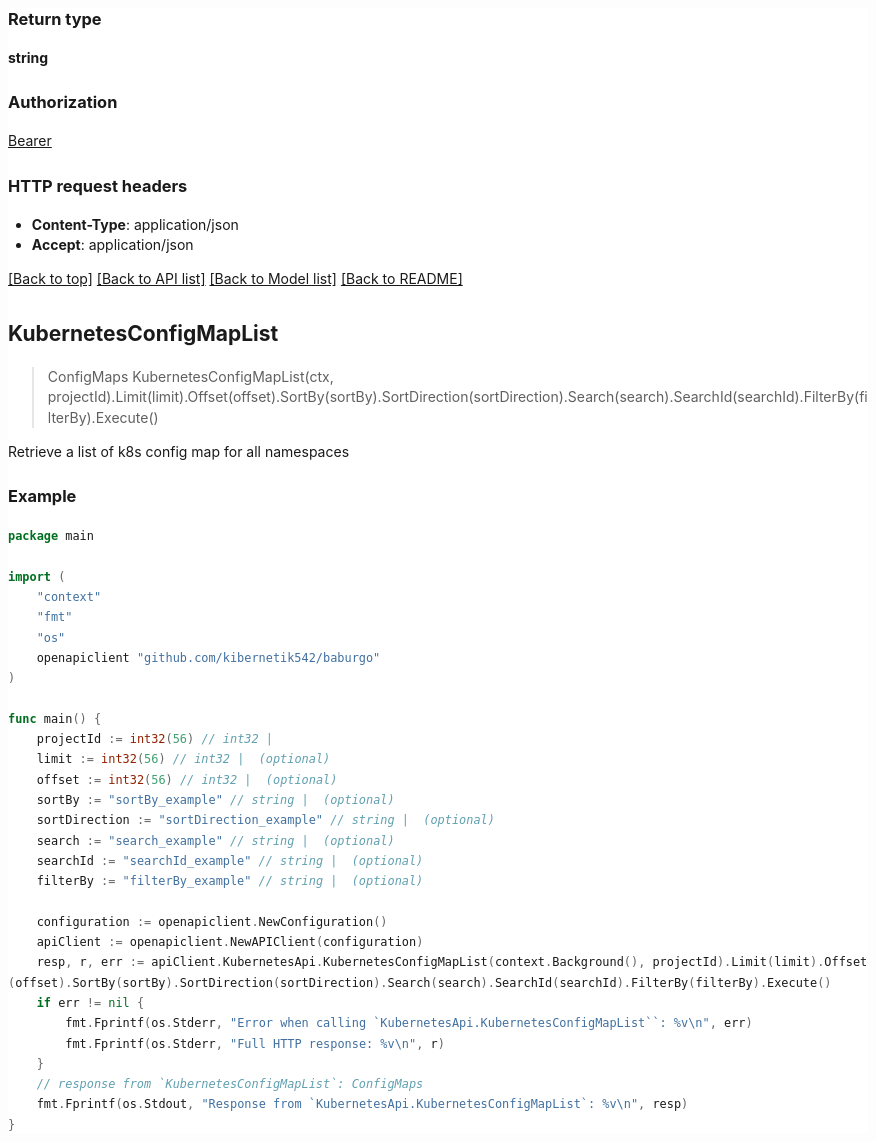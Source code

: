 ### Return type

**string**

### Authorization

[Bearer](../README.md#Bearer)

### HTTP request headers

- **Content-Type**: application/json
- **Accept**: application/json

[[Back to top]](#) [[Back to API list]](../README.md#documentation-for-api-endpoints)
[[Back to Model list]](../README.md#documentation-for-models)
[[Back to README]](../README.md)


## KubernetesConfigMapList

> ConfigMaps KubernetesConfigMapList(ctx, projectId).Limit(limit).Offset(offset).SortBy(sortBy).SortDirection(sortDirection).Search(search).SearchId(searchId).FilterBy(filterBy).Execute()

Retrieve a list of k8s config map for all namespaces

### Example

```go
package main

import (
    "context"
    "fmt"
    "os"
    openapiclient "github.com/kibernetik542/baburgo"
)

func main() {
    projectId := int32(56) // int32 | 
    limit := int32(56) // int32 |  (optional)
    offset := int32(56) // int32 |  (optional)
    sortBy := "sortBy_example" // string |  (optional)
    sortDirection := "sortDirection_example" // string |  (optional)
    search := "search_example" // string |  (optional)
    searchId := "searchId_example" // string |  (optional)
    filterBy := "filterBy_example" // string |  (optional)

    configuration := openapiclient.NewConfiguration()
    apiClient := openapiclient.NewAPIClient(configuration)
    resp, r, err := apiClient.KubernetesApi.KubernetesConfigMapList(context.Background(), projectId).Limit(limit).Offset(offset).SortBy(sortBy).SortDirection(sortDirection).Search(search).SearchId(searchId).FilterBy(filterBy).Execute()
    if err != nil {
        fmt.Fprintf(os.Stderr, "Error when calling `KubernetesApi.KubernetesConfigMapList``: %v\n", err)
        fmt.Fprintf(os.Stderr, "Full HTTP response: %v\n", r)
    }
    // response from `KubernetesConfigMapList`: ConfigMaps
    fmt.Fprintf(os.Stdout, "Response from `KubernetesApi.KubernetesConfigMapList`: %v\n", resp)
}
```
